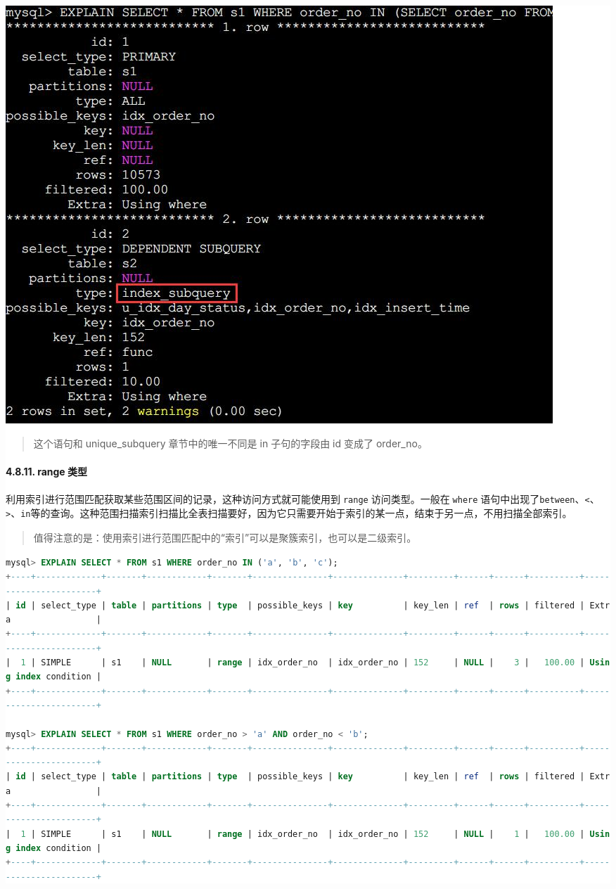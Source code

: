 ![](images/20210502182403345_25024.png)

> 这个语句和 unique_subquery 章节中的唯一不同是 in 子句的字段由 id 变成了 order_no。

#### 4.8.11. range 类型

利用索引进行范围匹配获取某些范围区间的记录，这种访问方式就可能使用到 `range` 访问类型。一般在 `where` 语句中出现了`between`、`<`、`>`、`in`等的查询。这种范围扫描索引扫描比全表扫描要好，因为它只需要开始于索引的某一点，结束于另一点，不用扫描全部索引。

> 值得注意的是：使用索引进行范围匹配中的“索引”可以是聚簇索引，也可以是二级索引。

```sql
mysql> EXPLAIN SELECT * FROM s1 WHERE order_no IN ('a', 'b', 'c');
+----+-------------+-------+------------+-------+---------------+--------------+---------+------+------+----------+-----------------------+
| id | select_type | table | partitions | type  | possible_keys | key          | key_len | ref  | rows | filtered | Extra                 |
+----+-------------+-------+------------+-------+---------------+--------------+---------+------+------+----------+-----------------------+
|  1 | SIMPLE      | s1    | NULL       | range | idx_order_no  | idx_order_no | 152     | NULL |    3 |   100.00 | Using index condition |
+----+-------------+-------+------------+-------+---------------+--------------+---------+------+------+----------+-----------------------+

mysql> EXPLAIN SELECT * FROM s1 WHERE order_no > 'a' AND order_no < 'b';
+----+-------------+-------+------------+-------+---------------+--------------+---------+------+------+----------+-----------------------+
| id | select_type | table | partitions | type  | possible_keys | key          | key_len | ref  | rows | filtered | Extra                 |
+----+-------------+-------+------------+-------+---------------+--------------+---------+------+------+----------+-----------------------+
|  1 | SIMPLE      | s1    | NULL       | range | idx_order_no  | idx_order_no | 152     | NULL |    1 |   100.00 | Using index condition |
+----+-------------+-------+------------+-------+---------------+--------------+---------+------+------+----------+-----------------------+
```